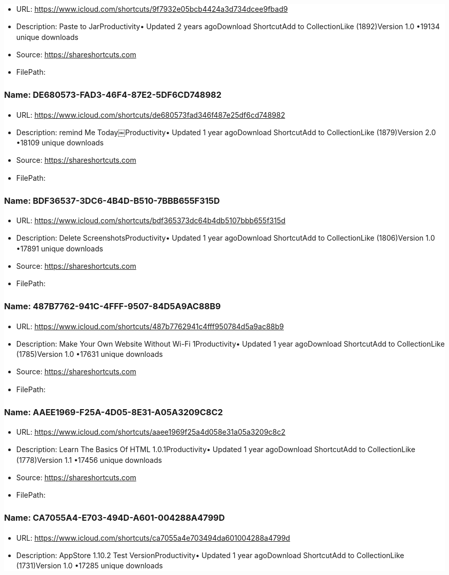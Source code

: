 - URL: https://www.icloud.com/shortcuts/9f7932e05bcb4424a3d734dcee9fbad9

- Description: Paste to JarProductivity• Updated 2 years agoDownload ShortcutAdd to CollectionLike (1892)Version 1.0 •19134 unique downloads

- Source: https://shareshortcuts.com

- FilePath: 

### Name: DE680573-FAD3-46F4-87E2-5DF6CD748982

- URL: https://www.icloud.com/shortcuts/de680573fad346f487e25df6cd748982

- Description: remind Me Today￼Productivity• Updated 1 year agoDownload ShortcutAdd to CollectionLike (1879)Version 2.0 •18109 unique downloads

- Source: https://shareshortcuts.com

- FilePath: 

### Name: BDF36537-3DC6-4B4D-B510-7BBB655F315D

- URL: https://www.icloud.com/shortcuts/bdf365373dc64b4db5107bbb655f315d

- Description: Delete ScreenshotsProductivity• Updated 1 year agoDownload ShortcutAdd to CollectionLike (1806)Version 1.0 •17891 unique downloads

- Source: https://shareshortcuts.com

- FilePath: 

### Name: 487B7762-941C-4FFF-9507-84D5A9AC88B9

- URL: https://www.icloud.com/shortcuts/487b7762941c4fff950784d5a9ac88b9

- Description: Make Your Own Website Without Wi-Fi 1Productivity• Updated 1 year agoDownload ShortcutAdd to CollectionLike (1785)Version 1.0 •17631 unique downloads

- Source: https://shareshortcuts.com

- FilePath: 

### Name: AAEE1969-F25A-4D05-8E31-A05A3209C8C2

- URL: https://www.icloud.com/shortcuts/aaee1969f25a4d058e31a05a3209c8c2

- Description: Learn The Basics Of HTML 1.0.1Productivity• Updated 1 year agoDownload ShortcutAdd to CollectionLike (1778)Version 1.1 •17456 unique downloads

- Source: https://shareshortcuts.com

- FilePath: 

### Name: CA7055A4-E703-494D-A601-004288A4799D

- URL: https://www.icloud.com/shortcuts/ca7055a4e703494da601004288a4799d

- Description: AppStore 1.10.2 Test VersionProductivity• Updated 1 year agoDownload ShortcutAdd to CollectionLike (1731)Version 1.0 •17285 unique downloads
